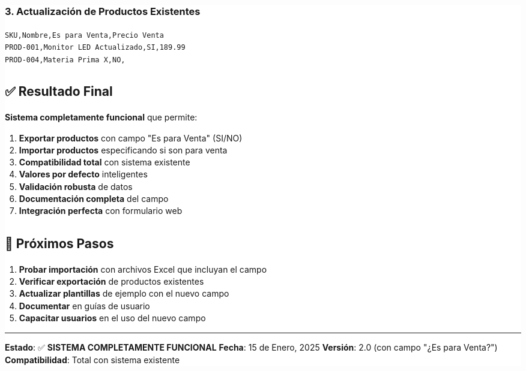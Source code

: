 ### 3. **Actualización de Productos Existentes**
```csv
SKU,Nombre,Es para Venta,Precio Venta
PROD-001,Monitor LED Actualizado,SI,189.99
PROD-004,Materia Prima X,NO,
```

## ✅ Resultado Final

**Sistema completamente funcional** que permite:

1. **Exportar productos** con campo "Es para Venta" (SI/NO)
2. **Importar productos** especificando si son para venta
3. **Compatibilidad total** con sistema existente
4. **Valores por defecto** inteligentes
5. **Validación robusta** de datos
6. **Documentación completa** del campo
7. **Integración perfecta** con formulario web

## 🚀 Próximos Pasos

1. **Probar importación** con archivos Excel que incluyan el campo
2. **Verificar exportación** de productos existentes
3. **Actualizar plantillas** de ejemplo con el nuevo campo
4. **Documentar** en guías de usuario
5. **Capacitar usuarios** en el uso del nuevo campo

---

**Estado**: ✅ **SISTEMA COMPLETAMENTE FUNCIONAL**
**Fecha**: 15 de Enero, 2025
**Versión**: 2.0 (con campo "¿Es para Venta?")
**Compatibilidad**: Total con sistema existente 